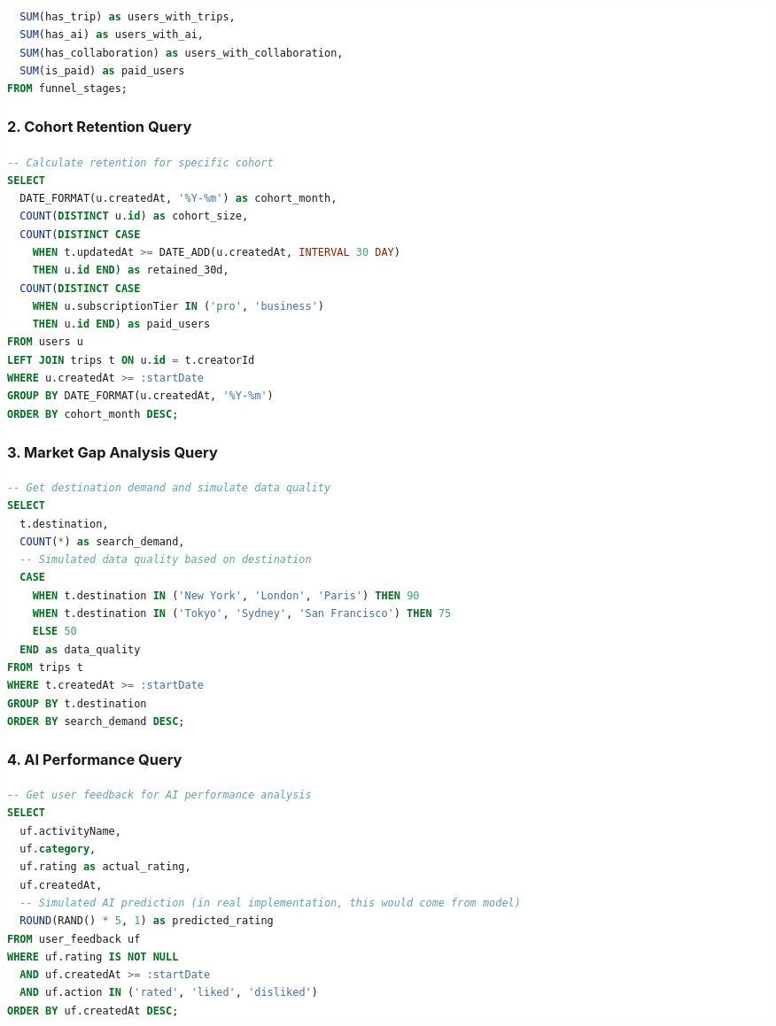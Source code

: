 ```sql
  SUM(has_trip) as users_with_trips,
  SUM(has_ai) as users_with_ai,
  SUM(has_collaboration) as users_with_collaboration,
  SUM(is_paid) as paid_users
FROM funnel_stages;
```

### 2. Cohort Retention Query

```sql
-- Calculate retention for specific cohort
SELECT 
  DATE_FORMAT(u.createdAt, '%Y-%m') as cohort_month,
  COUNT(DISTINCT u.id) as cohort_size,
  COUNT(DISTINCT CASE 
    WHEN t.updatedAt >= DATE_ADD(u.createdAt, INTERVAL 30 DAY) 
    THEN u.id END) as retained_30d,
  COUNT(DISTINCT CASE 
    WHEN u.subscriptionTier IN ('pro', 'business') 
    THEN u.id END) as paid_users
FROM users u
LEFT JOIN trips t ON u.id = t.creatorId
WHERE u.createdAt >= :startDate
GROUP BY DATE_FORMAT(u.createdAt, '%Y-%m')
ORDER BY cohort_month DESC;
```

### 3. Market Gap Analysis Query

```sql
-- Get destination demand and simulate data quality
SELECT 
  t.destination,
  COUNT(*) as search_demand,
  -- Simulated data quality based on destination
  CASE 
    WHEN t.destination IN ('New York', 'London', 'Paris') THEN 90
    WHEN t.destination IN ('Tokyo', 'Sydney', 'San Francisco') THEN 75
    ELSE 50
  END as data_quality
FROM trips t
WHERE t.createdAt >= :startDate
GROUP BY t.destination
ORDER BY search_demand DESC;
```

### 4. AI Performance Query

```sql
-- Get user feedback for AI performance analysis
SELECT 
  uf.activityName,
  uf.category,
  uf.rating as actual_rating,
  uf.createdAt,
  -- Simulated AI prediction (in real implementation, this would come from model)
  ROUND(RAND() * 5, 1) as predicted_rating
FROM user_feedback uf
WHERE uf.rating IS NOT NULL
  AND uf.createdAt >= :startDate
  AND uf.action IN ('rated', 'liked', 'disliked')
ORDER BY uf.createdAt DESC;
```
